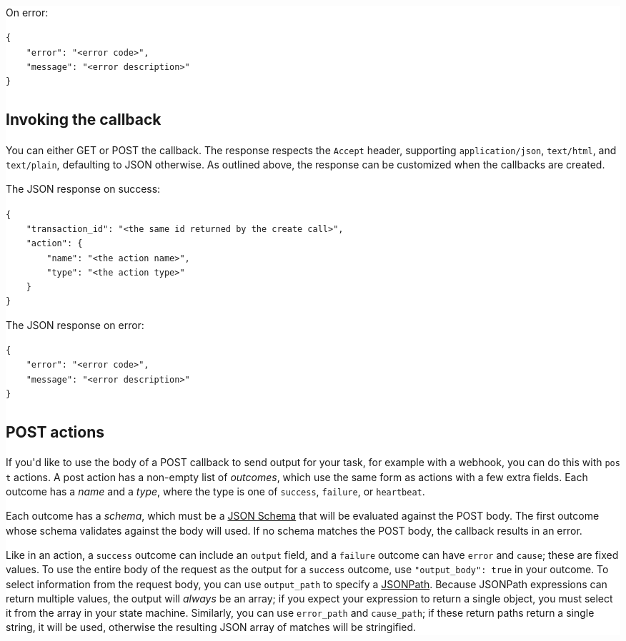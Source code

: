 On error:
```json5
{
    "error": "<error code>",
    "message": "<error description>"
}
```

## Invoking the callback

You can either GET or POST the callback. The response respects the `Accept` header, supporting `application/json`,
`text/html`, and `text/plain`, defaulting to JSON otherwise. As outlined above, the response can be customized
when the callbacks are created.

The JSON response on success:
```json5
{
    "transaction_id": "<the same id returned by the create call>",
    "action": {
        "name": "<the action name>",
        "type": "<the action type>"
    }
}
```

The JSON response on error:
```json5
{
    "error": "<error code>",
    "message": "<error description>"
}
```

## POST actions

If you'd like to use the body of a POST callback to send output for your task, for example with a webhook,
you can do this with `post` actions. A post action has a non-empty list of *outcomes*, which use the same form as
actions with a few extra fields. Each outcome has a *name* and a *type*, where the type is one of
`success`, `failure`, or `heartbeat`.

Each outcome has a *schema*, which must be a [JSON Schema](https://json-schema.org/) that will be evaluated
against the POST body. The first outcome whose schema validates against the body will used. If no schema
matches the POST body, the callback results in an error.

Like in an action, a `success` outcome can include an `output` field, and a `failure` outcome can have
`error` and `cause`; these are fixed values. To use the entire body of the request as the output for
a `success` outcome, use `"output_body": true` in your outcome.
To select information from the request body, you can use `output_path` to specify a
[JSONPath](https://github.com/kennknowles/python-jsonpath-rw#jsonpath-syntax). Because JSONPath expressions
can return multiple values, the output will *always* be an array; if you expect your expression to return a
single object, you must select it from the array in your state machine. Similarly, you can use `error_path`
and `cause_path`; if these return paths return a single string, it will be used, otherwise the resulting
JSON array of matches will be stringified.
